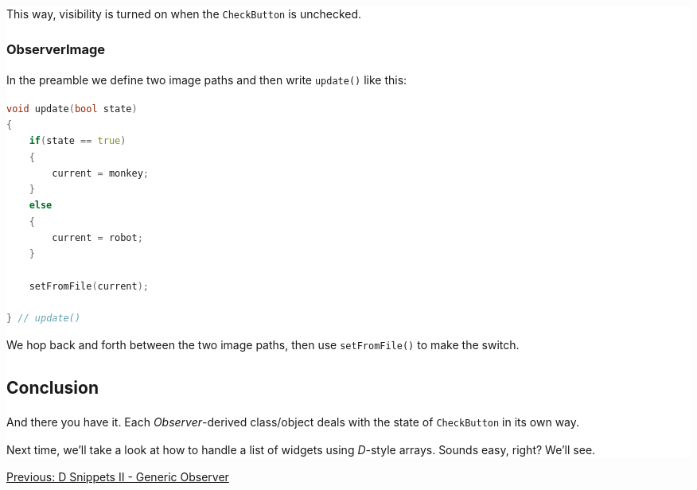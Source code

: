 This way, visibility is turned on when the `CheckButton` is unchecked.

### ObserverImage

In the preamble we define two image paths and then write `update()` like this:

```d
void update(bool state)
{
	if(state == true)
	{
		current = monkey;
	}
	else
	{
		current = robot;
	}

	setFromFile(current);
		
} // update()
```

We hop back and forth between the two image paths, then use `setFromFile()` to make the switch.

## Conclusion

And there you have it. Each *Observer*-derived class/object deals with the state of `CheckButton` in its own way.

Next time, we’ll take a look at how to handle a list of widgets using *D*-style arrays. Sounds easy, right? We’ll see.

<div class="blog-nav">
	<div style="float: left;">
		<a href="/2020/04/03/0106-dlang-ui-snippets-ii.html">Previous: D Snippets II - Generic Observer</a>
	</div>

</div>
